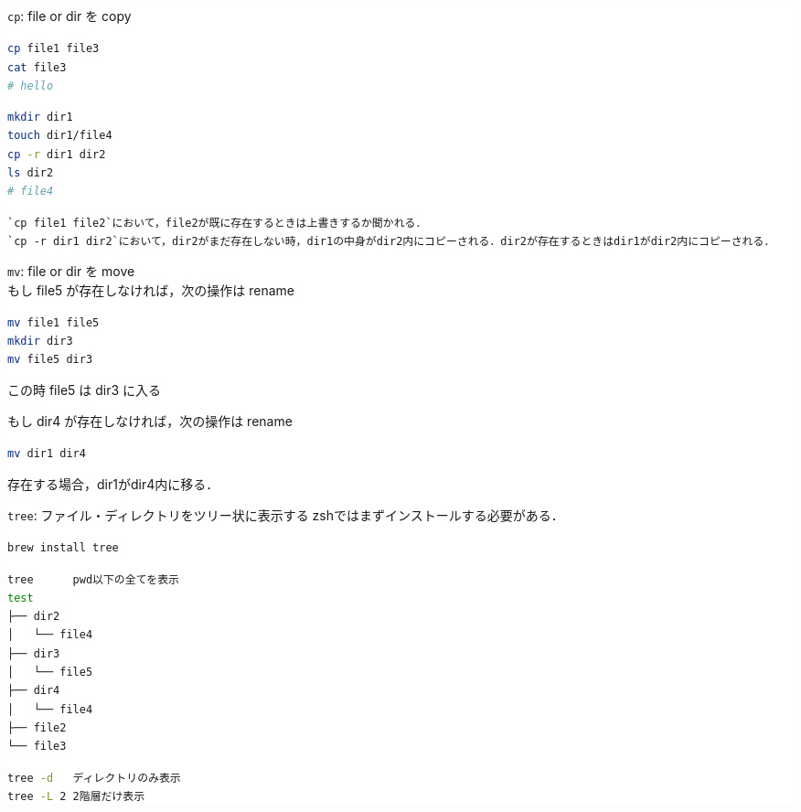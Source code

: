`cp`:		file or dir を copy
```zsh
cp file1 file3
cat file3
# hello
```

```zsh
mkdir dir1
touch dir1/file4
cp -r dir1 dir2
ls dir2
# file4
```

```{note}
`cp file1 file2`において，file2が既に存在するときは上書きするか聞かれる．
`cp -r dir1 dir2`において，dir2がまだ存在しない時，dir1の中身がdir2内にコピーされる．dir2が存在するときはdir1がdir2内にコピーされる．
```

`mv`:	file or dir を move\
もし file5 が存在しなければ，次の操作は rename
```zsh
mv file1 file5
mkdir dir3
mv file5 dir3
```
この時 file5 は dir3 に入る

もし dir4 が存在しなければ，次の操作は rename
```zsh
mv dir1 dir4
```
存在する場合，dir1がdir4内に移る．

`tree`: ファイル・ディレクトリをツリー状に表示する
zshではまずインストールする必要がある．
```zsh
brew install tree
```

```zsh
tree      pwd以下の全てを表示
test
├── dir2
│   └── file4
├── dir3
│   └── file5
├── dir4
│   └── file4
├── file2
└── file3
```

```zsh
tree -d   ディレクトリのみ表示
tree -L 2 2階層だけ表示
```
